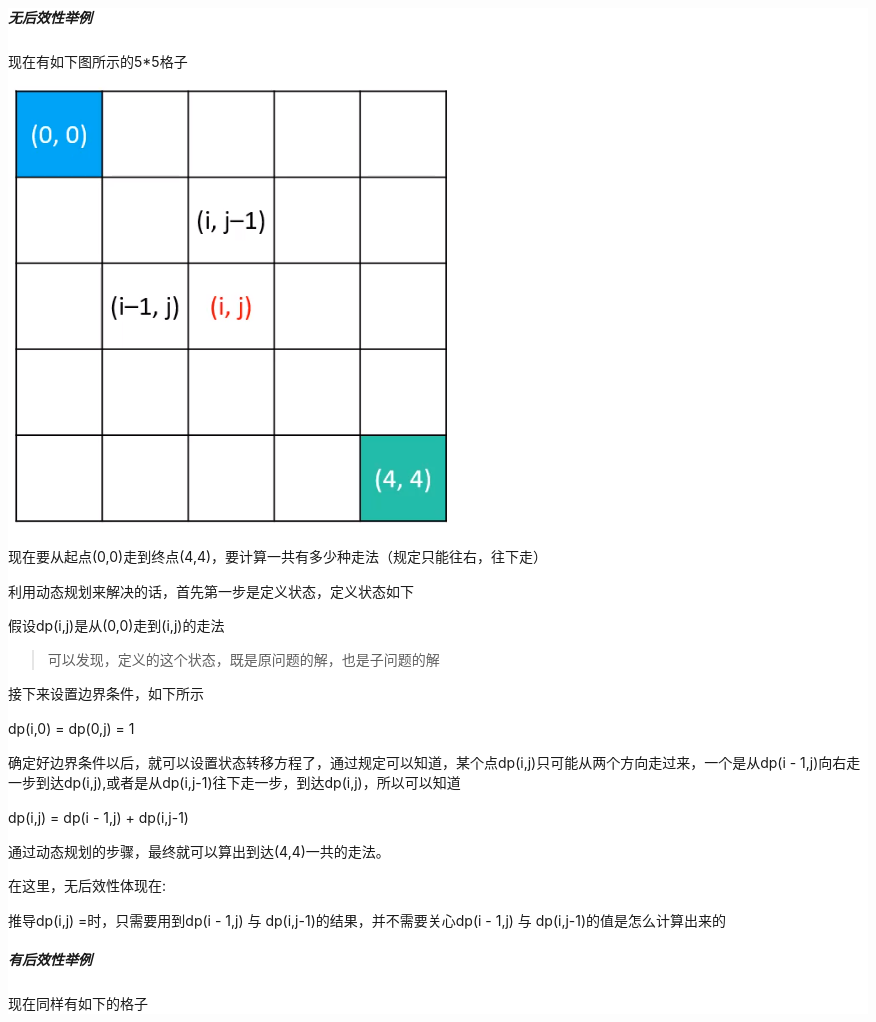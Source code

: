 ##### 无后效性举例

现在有如下图所示的5*5格子

![1577712283155](https://github.com/MSTGit/Algorithm/blob/master/AdvancedPart/28-DynamicProgramming/Resource/1577712283155.png)

现在要从起点(0,0)走到终点(4,4)，要计算一共有多少种走法（规定只能往右，往下走）

利用动态规划来解决的话，首先第一步是定义状态，定义状态如下

假设dp(i,j)是从(0,0)走到(i,j)的走法

> 可以发现，定义的这个状态，既是原问题的解，也是子问题的解

接下来设置边界条件，如下所示

dp(i,0) = dp(0,j) = 1

确定好边界条件以后，就可以设置状态转移方程了，通过规定可以知道，某个点dp(i,j)只可能从两个方向走过来，一个是从dp(i - 1,j)向右走一步到达dp(i,j),或者是从dp(i,j-1)往下走一步，到达dp(i,j)，所以可以知道

dp(i,j) = dp(i - 1,j) + dp(i,j-1)

通过动态规划的步骤，最终就可以算出到达(4,4)一共的走法。

在这里，无后效性体现在:

推导dp(i,j) =时，只需要用到dp(i - 1,j) 与 dp(i,j-1)的结果，并不需要关心dp(i - 1,j) 与 dp(i,j-1)的值是怎么计算出来的

##### 有后效性举例

现在同样有如下的格子
